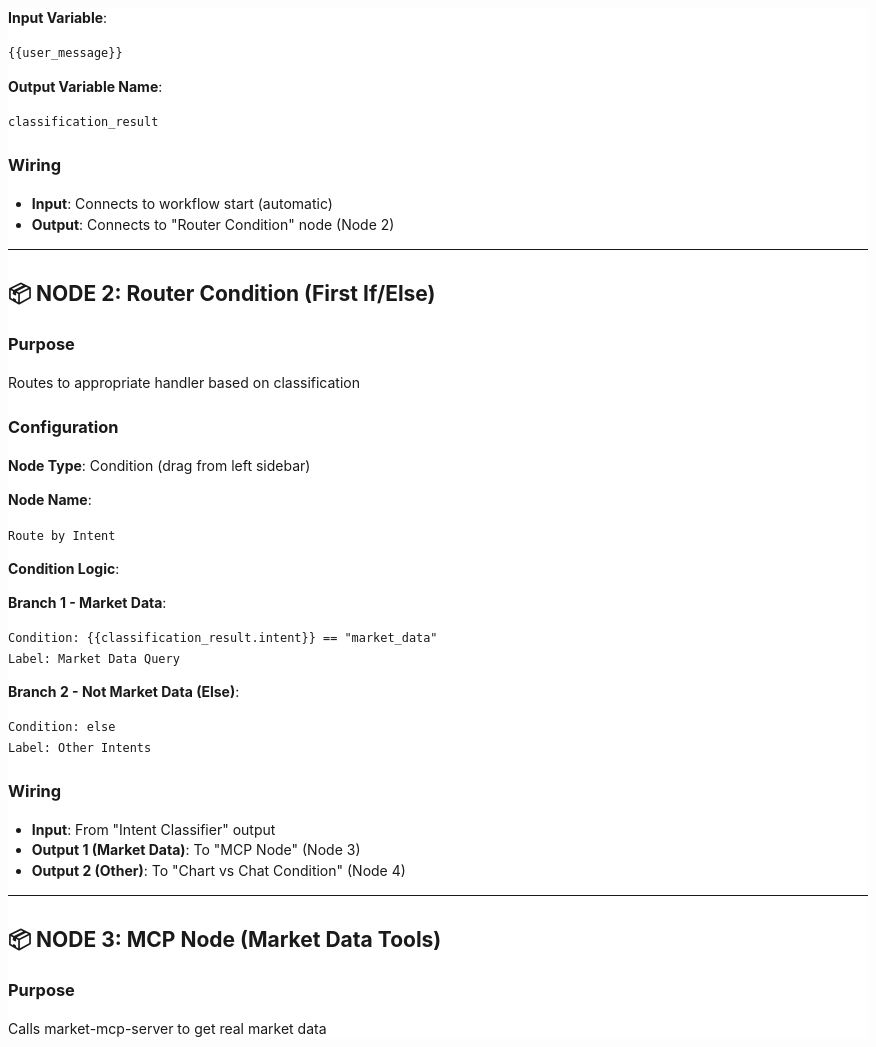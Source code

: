 **Input Variable**:
```
{{user_message}}
```

**Output Variable Name**:
```
classification_result
```

### Wiring
- **Input**: Connects to workflow start (automatic)
- **Output**: Connects to "Router Condition" node (Node 2)

---

## 📦 NODE 2: Router Condition (First If/Else)

### Purpose
Routes to appropriate handler based on classification

### Configuration

**Node Type**: Condition (drag from left sidebar)

**Node Name**:
```
Route by Intent
```

**Condition Logic**:

**Branch 1 - Market Data**:
```
Condition: {{classification_result.intent}} == "market_data"
Label: Market Data Query
```

**Branch 2 - Not Market Data (Else)**:
```
Condition: else
Label: Other Intents
```

### Wiring
- **Input**: From "Intent Classifier" output
- **Output 1 (Market Data)**: To "MCP Node" (Node 3)
- **Output 2 (Other)**: To "Chart vs Chat Condition" (Node 4)

---

## 📦 NODE 3: MCP Node (Market Data Tools)

### Purpose
Calls market-mcp-server to get real market data
